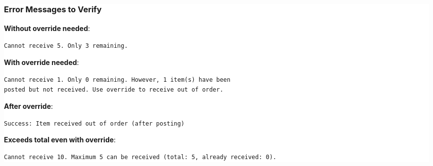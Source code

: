 ### Error Messages to Verify
**Without override needed**:
```
Cannot receive 5. Only 3 remaining.
```

**With override needed**:
```
Cannot receive 1. Only 0 remaining. However, 1 item(s) have been 
posted but not received. Use override to receive out of order.
```

**After override**:
```
Success: Item received out of order (after posting)
```

**Exceeds total even with override**:
```
Cannot receive 10. Maximum 5 can be received (total: 5, already received: 0).
```

